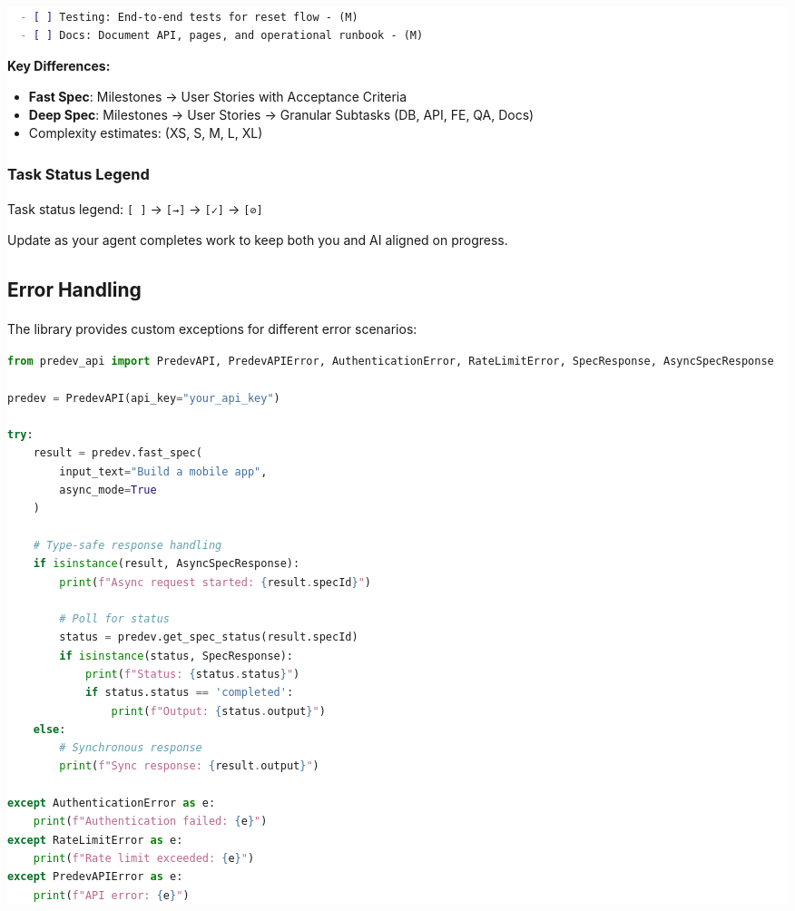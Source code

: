 ```markdown
  - [ ] Testing: End-to-end tests for reset flow - (M)
  - [ ] Docs: Document API, pages, and operational runbook - (M)
```

**Key Differences:**
- **Fast Spec**: Milestones → User Stories with Acceptance Criteria
- **Deep Spec**: Milestones → User Stories → Granular Subtasks (DB, API, FE, QA, Docs)
- Complexity estimates: (XS, S, M, L, XL)

### Task Status Legend

Task status legend: `[ ]` → `[→]` → `[✓]` → `[⊘]`

Update as your agent completes work to keep both you and AI aligned on progress.

## Error Handling

The library provides custom exceptions for different error scenarios:

```python
from predev_api import PredevAPI, PredevAPIError, AuthenticationError, RateLimitError, SpecResponse, AsyncSpecResponse

predev = PredevAPI(api_key="your_api_key")

try:
    result = predev.fast_spec(
        input_text="Build a mobile app",
        async_mode=True
    )
    
    # Type-safe response handling
    if isinstance(result, AsyncSpecResponse):
        print(f"Async request started: {result.specId}")
        
        # Poll for status
        status = predev.get_spec_status(result.specId)
        if isinstance(status, SpecResponse):
            print(f"Status: {status.status}")
            if status.status == 'completed':
                print(f"Output: {status.output}")
    else:
        # Synchronous response
        print(f"Sync response: {result.output}")
        
except AuthenticationError as e:
    print(f"Authentication failed: {e}")
except RateLimitError as e:
    print(f"Rate limit exceeded: {e}")
except PredevAPIError as e:
    print(f"API error: {e}")
```
